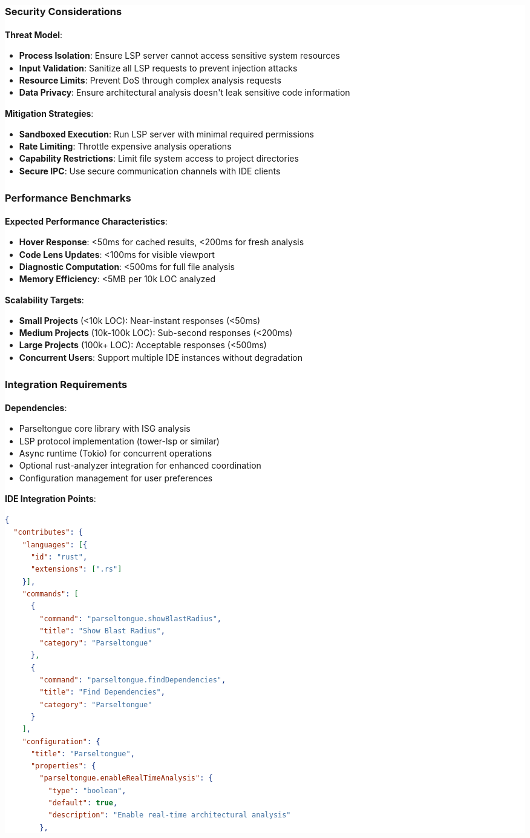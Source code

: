 ### Security Considerations

**Threat Model**:
- **Process Isolation**: Ensure LSP server cannot access sensitive system resources
- **Input Validation**: Sanitize all LSP requests to prevent injection attacks
- **Resource Limits**: Prevent DoS through complex analysis requests
- **Data Privacy**: Ensure architectural analysis doesn't leak sensitive code information

**Mitigation Strategies**:
- **Sandboxed Execution**: Run LSP server with minimal required permissions
- **Rate Limiting**: Throttle expensive analysis operations
- **Capability Restrictions**: Limit file system access to project directories
- **Secure IPC**: Use secure communication channels with IDE clients

### Performance Benchmarks

**Expected Performance Characteristics**:
- **Hover Response**: <50ms for cached results, <200ms for fresh analysis
- **Code Lens Updates**: <100ms for visible viewport
- **Diagnostic Computation**: <500ms for full file analysis
- **Memory Efficiency**: <5MB per 10k LOC analyzed

**Scalability Targets**:
- **Small Projects** (<10k LOC): Near-instant responses (<50ms)
- **Medium Projects** (10k-100k LOC): Sub-second responses (<200ms)
- **Large Projects** (100k+ LOC): Acceptable responses (<500ms)
- **Concurrent Users**: Support multiple IDE instances without degradation

### Integration Requirements

**Dependencies**:
- Parseltongue core library with ISG analysis
- LSP protocol implementation (tower-lsp or similar)
- Async runtime (Tokio) for concurrent operations
- Optional rust-analyzer integration for enhanced coordination
- Configuration management for user preferences

**IDE Integration Points**:
```json
{
  "contributes": {
    "languages": [{
      "id": "rust",
      "extensions": [".rs"]
    }],
    "commands": [
      {
        "command": "parseltongue.showBlastRadius",
        "title": "Show Blast Radius",
        "category": "Parseltongue"
      },
      {
        "command": "parseltongue.findDependencies", 
        "title": "Find Dependencies",
        "category": "Parseltongue"
      }
    ],
    "configuration": {
      "title": "Parseltongue",
      "properties": {
        "parseltongue.enableRealTimeAnalysis": {
          "type": "boolean",
          "default": true,
          "description": "Enable real-time architectural analysis"
        },
```